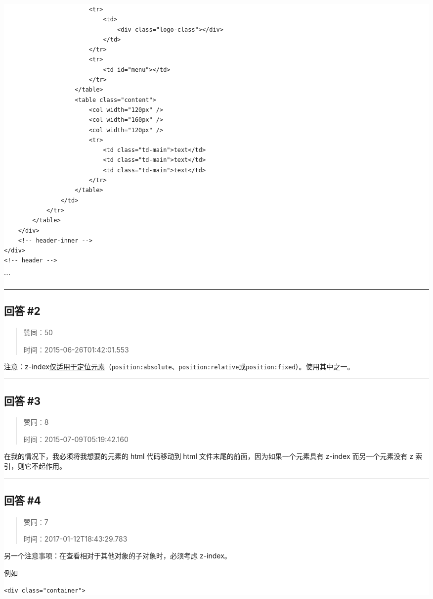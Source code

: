                             <tr>
                                <td>
                                    <div class="logo-class"></div>
                                </td>
                            </tr>
                            <tr>
                                <td id="menu"></td>
                            </tr>
                        </table>
                        <table class="content">
                            <col width="120px" />
                            <col width="160px" />
                            <col width="120px" />
                            <tr>
                                <td class="td-main">text</td>
                                <td class="td-main">text</td>
                                <td class="td-main">text</td>
                            </tr>
                        </table>
                    </td>
                </tr>
            </table>
        </div>
        <!-- header-inner -->
    </div>
    <!-- header -->
</body>
```

* * *

## 回答 #2

> 赞同：50
> 
> 时间：2015-06-26T01:42:01.553

注意：z-index[仅适用于定位元素](http://www.w3schools.com/cssref/pr_pos_z-index.asp)（`position:absolute`、`position:relative`或`position:fixed`）。使用其中之一。

* * *

## 回答 #3

> 赞同：8
> 
> 时间：2015-07-09T05:19:42.160

在我的情况下，我必须将我想要的元素的 html 代码移动到 html 文件末尾的前面，因为如果一个元素具有 z-index 而另一个元素没有 z 索引，则它不起作用。

* * *

## 回答 #4

> 赞同：7
> 
> 时间：2017-01-12T18:43:29.783

另一个注意事项：在查看相对于其他对象的子对象时，必须考虑 z-index。

例如

```
<div class="container">